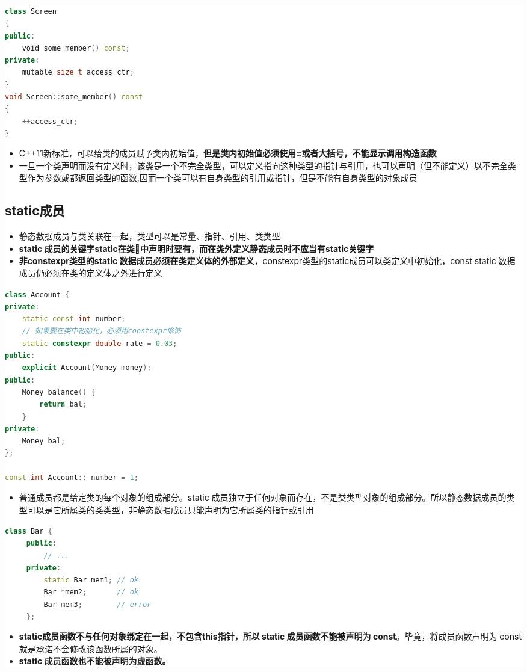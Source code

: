 ```c++
class Screen
{
public:
    void some_member() const;
private:
    mutable size_t access_ctr;
}
void Screen::some_member() const
{
    ++access_ctr;
}
```

- C++11新标准，可以给类的成员赋予类内初始值，**但是类内初始值必须使用=或者大括号，不能显示调用构造函数**
- 一旦一个类声明而没有定义时，该类是一个不完全类型，可以定义指向这种类型的指针与引用，也可以声明（但不能定义）以不完全类型作为参数或都返回类型的函数,因而一个类可以有自身类型的引用或指针，但是不能有自身类型的对象成员

## static成员

- 静态数据成员与类关联在一起，类型可以是常量、指针、引用、类类型
- **static 成员的关键字static在类中声明时要有，而在类外定义静态成员时不应当有static关键字**
- **非constexpr类型的static 数据成员必须在类定义体的外部定义**，constexpr类型的static成员可以类定义中初始化，const static 数据成员仍必须在类的定义体之外进行定义

```c++
class Account {
private:
    static const int number;
    // 如果要在类中初始化，必须用constexpr修饰
    static constexpr double rate = 0.03;
public:
    explicit Account(Money money);
public:
    Money balance() {
        return bal;
    }
private:
    Money bal;
};

const int Account:: number = 1;
```

- 普通成员都是给定类的每个对象的组成部分。static 成员独立于任何对象而存在，不是类类型对象的组成部分。所以静态数据成员的类型可以是它所属类的类类型，非静态数据成员只能声明为它所属类的指针或引用

```c++
class Bar {
     public:
         // ...
     private:
         static Bar mem1; // ok
         Bar *mem2;       // ok
         Bar mem3;        // error
     };
```

- **static成员函数不与任何对象绑定在一起，不包含this指针，所以 static 成员函数不能被声明为 const**。毕竟，将成员函数声明为 const 就是承诺不会修改该函数所属的对象。
- **static 成员函数也不能被声明为虚函数。**